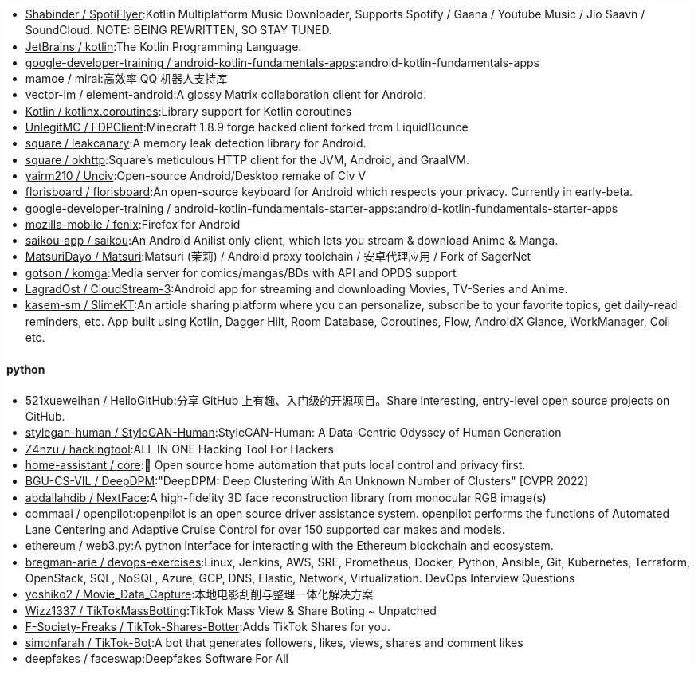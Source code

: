 * [Shabinder / SpotiFlyer](https://github.com/Shabinder/SpotiFlyer):Kotlin Multiplatform Music Downloader, Supports Spotify / Gaana / Youtube Music / Jio Saavn / SoundCloud. NOTE: BEING REWRITTEN, SO STAY TUNED.
* [JetBrains / kotlin](https://github.com/JetBrains/kotlin):The Kotlin Programming Language.
* [google-developer-training / android-kotlin-fundamentals-apps](https://github.com/google-developer-training/android-kotlin-fundamentals-apps):android-kotlin-fundamentals-apps
* [mamoe / mirai](https://github.com/mamoe/mirai):高效率 QQ 机器人支持库
* [vector-im / element-android](https://github.com/vector-im/element-android):A glossy Matrix collaboration client for Android.
* [Kotlin / kotlinx.coroutines](https://github.com/Kotlin/kotlinx.coroutines):Library support for Kotlin coroutines
* [UnlegitMC / FDPClient](https://github.com/UnlegitMC/FDPClient):Minecraft 1.8.9 forge hacked client forked from LiquidBounce
* [square / leakcanary](https://github.com/square/leakcanary):A memory leak detection library for Android.
* [square / okhttp](https://github.com/square/okhttp):Square’s meticulous HTTP client for the JVM, Android, and GraalVM.
* [yairm210 / Unciv](https://github.com/yairm210/Unciv):Open-source Android/Desktop remake of Civ V
* [florisboard / florisboard](https://github.com/florisboard/florisboard):An open-source keyboard for Android which respects your privacy. Currently in early-beta.
* [google-developer-training / android-kotlin-fundamentals-starter-apps](https://github.com/google-developer-training/android-kotlin-fundamentals-starter-apps):android-kotlin-fundamentals-starter-apps
* [mozilla-mobile / fenix](https://github.com/mozilla-mobile/fenix):Firefox for Android
* [saikou-app / saikou](https://github.com/saikou-app/saikou):An Android Anilist only client, which lets you stream & download Anime & Manga.
* [MatsuriDayo / Matsuri](https://github.com/MatsuriDayo/Matsuri):Matsuri (茉莉) / Android proxy toolchain / 安卓代理应用 / Fork of SagerNet
* [gotson / komga](https://github.com/gotson/komga):Media server for comics/mangas/BDs with API and OPDS support
* [LagradOst / CloudStream-3](https://github.com/LagradOst/CloudStream-3):Android app for streaming and downloading Movies, TV-Series and Anime.
* [kasem-sm / SlimeKT](https://github.com/kasem-sm/SlimeKT):An article sharing platform where you can personalize, subscribe to your favorite topics, get daily-read reminders, etc. App built using Kotlin, Dagger Hilt, Room Database, Coroutines, Flow, AndroidX Glance, WorkManager, Coil etc.

#### python
* [521xueweihan / HelloGitHub](https://github.com/521xueweihan/HelloGitHub):分享 GitHub 上有趣、入门级的开源项目。Share interesting, entry-level open source projects on GitHub.
* [stylegan-human / StyleGAN-Human](https://github.com/stylegan-human/StyleGAN-Human):StyleGAN-Human: A Data-Centric Odyssey of Human Generation
* [Z4nzu / hackingtool](https://github.com/Z4nzu/hackingtool):ALL IN ONE Hacking Tool For Hackers
* [home-assistant / core](https://github.com/home-assistant/core):🏡
Open source home automation that puts local control and privacy first.
* [BGU-CS-VIL / DeepDPM](https://github.com/BGU-CS-VIL/DeepDPM):"DeepDPM: Deep Clustering With An Unknown Number of Clusters" [CVPR 2022]
* [abdallahdib / NextFace](https://github.com/abdallahdib/NextFace):A high-fidelity 3D face reconstruction library from monocular RGB image(s)
* [commaai / openpilot](https://github.com/commaai/openpilot):openpilot is an open source driver assistance system. openpilot performs the functions of Automated Lane Centering and Adaptive Cruise Control for over 150 supported car makes and models.
* [ethereum / web3.py](https://github.com/ethereum/web3.py):A python interface for interacting with the Ethereum blockchain and ecosystem.
* [bregman-arie / devops-exercises](https://github.com/bregman-arie/devops-exercises):Linux, Jenkins, AWS, SRE, Prometheus, Docker, Python, Ansible, Git, Kubernetes, Terraform, OpenStack, SQL, NoSQL, Azure, GCP, DNS, Elastic, Network, Virtualization. DevOps Interview Questions
* [yoshiko2 / Movie_Data_Capture](https://github.com/yoshiko2/Movie_Data_Capture):本地电影刮削与整理一体化解决方案
* [Wizz1337 / TikTokMassBotting](https://github.com/Wizz1337/TikTokMassBotting):TikTok Mass View & Share Boting ~ Unpatched
* [F-Society-Freaks / TikTok-Shares-Botter](https://github.com/F-Society-Freaks/TikTok-Shares-Botter):Adds TikTok Shares for you.
* [simonfarah / TikTok-Bot](https://github.com/simonfarah/TikTok-Bot):A bot that generates followers, likes, views, shares and comment likes
* [deepfakes / faceswap](https://github.com/deepfakes/faceswap):Deepfakes Software For All